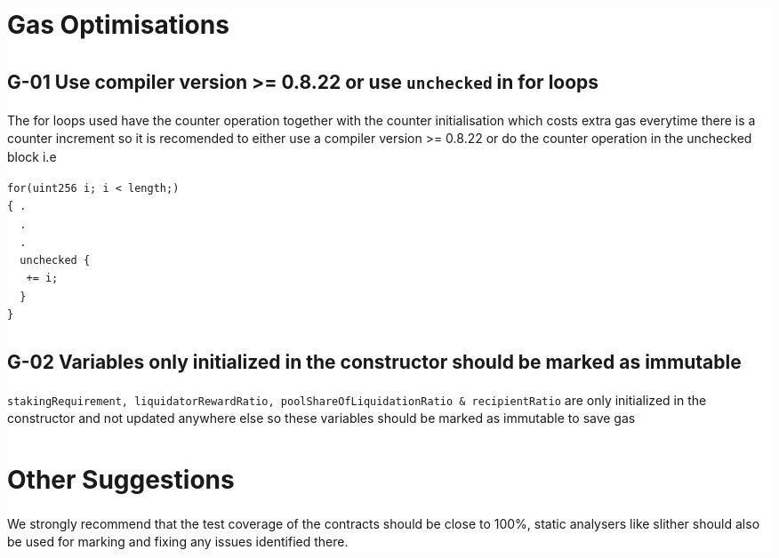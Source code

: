 # Gas Optimisations

## G-01 Use compiler version >= 0.8.22 or use `unchecked` in for loops

The for loops used have the counter operation together with the counter initialisation which costs extra gas everytime there is a counter increment so it is recomended to either use a compiler version >= 0.8.22 or do the counter operation in the unchecked block i.e 
```
for(uint256 i; i < length;) 
{ .
  .
  .
  unchecked { 
   += i;
  }
}
```

## G-02 Variables only initialized in the constructor should be marked as immutable

`stakingRequirement, liquidatorRewardRatio, poolShareOfLiquidationRatio & recipientRatio` are only initialized in the constructor and not updated anywhere else so these variables should be marked as immutable to save gas

# Other Suggestions
We strongly recommend that the test coverage of the contracts should be close to 100%, static analysers like slither should also be used for marking and fixing any issues identified there.
